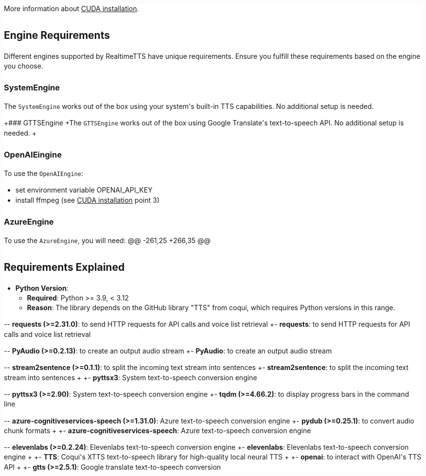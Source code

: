  More information about [CUDA installation](#cuda-installation).
 
 ## Engine Requirements
 
 Different engines supported by RealtimeTTS have unique requirements. Ensure you fulfill these requirements based on the engine you choose.
 
 ### SystemEngine
 The `SystemEngine` works out of the box using your system's built-in TTS capabilities. No additional setup is needed.
 
+### GTTSEngine
+The `GTTSEngine` works out of the box using Google Translate's text-to-speech API. No additional setup is needed.
+
 ### OpenAIEingine
 To use the `OpenAIEngine`:
 - set environment variable OPENAI_API_KEY
 - install ffmpeg (see [CUDA installation](#cuda-installation) point 3)
 
 ### AzureEngine
 To use the `AzureEngine`, you will need:
@@ -261,25 +266,35 @@
 
 ## Requirements Explained
 
 - **Python Version**: 
   - **Required**: Python >= 3.9, < 3.12
   - **Reason**: The library depends on the GitHub library "TTS" from coqui, which requires Python versions in this range.
 
-- **requests (>=2.31.0)**: to send HTTP requests for API calls and voice list retrieval
+- **requests**: to send HTTP requests for API calls and voice list retrieval
   
-- **PyAudio (>=0.2.13)**: to create an output audio stream
+- **PyAudio**: to create an output audio stream
   
-- **stream2sentence (>=0.1.1)**: to split the incoming text stream into sentences 
+- **stream2sentence**: to split the incoming text stream into sentences 
+
+- **pyttsx3**: System text-to-speech conversion engine
 
-- **pyttsx3 (>=2.90)**: System text-to-speech conversion engine
+- **tqdm (>=4.66.2)**: to display progress bars in the command line
 
-- **azure-cognitiveservices-speech (>=1.31.0)**: Azure text-to-speech conversion engine
+- **pydub (>=0.25.1)**: to convert audio chunk formats
+
+- **azure-cognitiveservices-speech**: Azure text-to-speech conversion engine
   
-- **elevenlabs (>=0.2.24)**: Elevenlabs text-to-speech conversion engine
+- **elevenlabs**: Elevenlabs text-to-speech conversion engine
+
+- **TTS**: Coqui's XTTS text-to-speech library for high-quality local neural TTS
+
+- **openai**: to interact with OpenAI's TTS API
+
+- **gtts (>=2.5.1)**: Google translate text-to-speech conversion
 